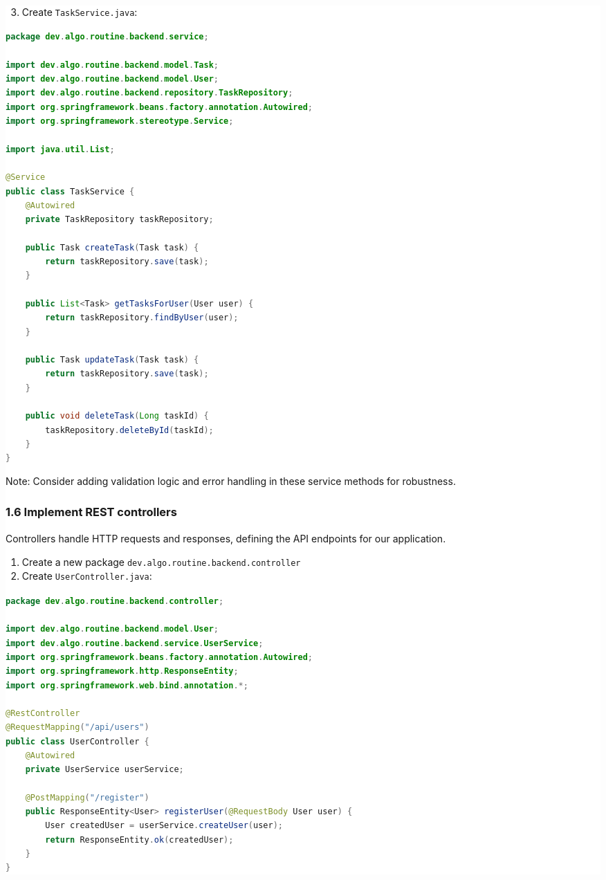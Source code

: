 3. Create `TaskService.java`:

```java
package dev.algo.routine.backend.service;

import dev.algo.routine.backend.model.Task;
import dev.algo.routine.backend.model.User;
import dev.algo.routine.backend.repository.TaskRepository;
import org.springframework.beans.factory.annotation.Autowired;
import org.springframework.stereotype.Service;

import java.util.List;

@Service
public class TaskService {
    @Autowired
    private TaskRepository taskRepository;

    public Task createTask(Task task) {
        return taskRepository.save(task);
    }

    public List<Task> getTasksForUser(User user) {
        return taskRepository.findByUser(user);
    }

    public Task updateTask(Task task) {
        return taskRepository.save(task);
    }

    public void deleteTask(Long taskId) {
        taskRepository.deleteById(taskId);
    }
}
```

Note: Consider adding validation logic and error handling in these service methods for robustness.

### 1.6 Implement REST controllers

Controllers handle HTTP requests and responses, defining the API endpoints for our application.

1. Create a new package `dev.algo.routine.backend.controller`
2. Create `UserController.java`:

```java
package dev.algo.routine.backend.controller;

import dev.algo.routine.backend.model.User;
import dev.algo.routine.backend.service.UserService;
import org.springframework.beans.factory.annotation.Autowired;
import org.springframework.http.ResponseEntity;
import org.springframework.web.bind.annotation.*;

@RestController
@RequestMapping("/api/users")
public class UserController {
    @Autowired
    private UserService userService;

    @PostMapping("/register")
    public ResponseEntity<User> registerUser(@RequestBody User user) {
        User createdUser = userService.createUser(user);
        return ResponseEntity.ok(createdUser);
    }
}
```